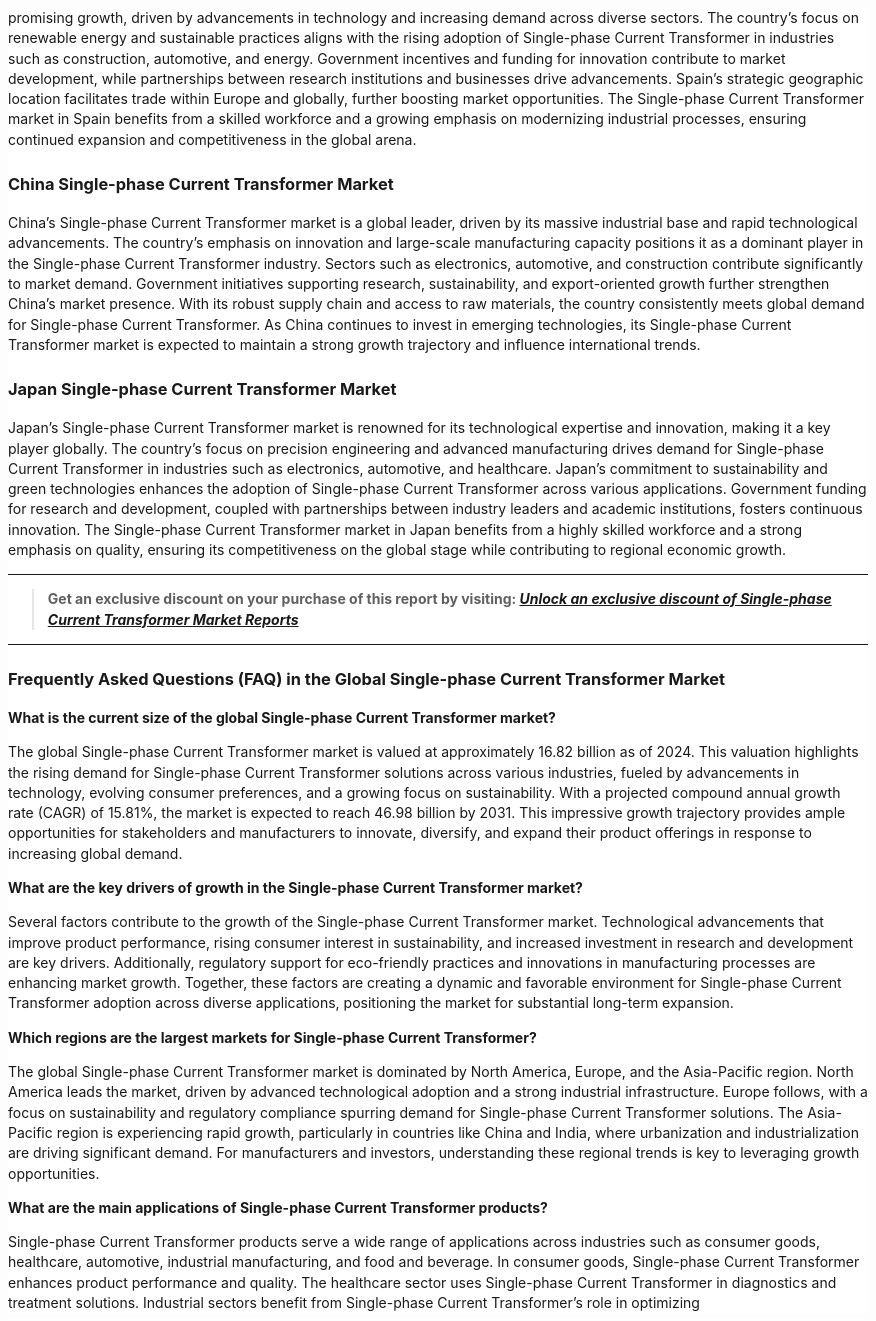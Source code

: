 promising growth, driven by advancements in technology and increasing demand across diverse sectors. The country&rsquo;s focus on renewable energy and sustainable practices aligns with the rising adoption of Single-phase Current Transformer in industries such as construction, automotive, and energy. Government incentives and funding for innovation contribute to market development, while partnerships between research institutions and businesses drive advancements. Spain&rsquo;s strategic geographic location facilitates trade within Europe and globally, further boosting market opportunities. The Single-phase Current Transformer market in Spain benefits from a skilled workforce and a growing emphasis on modernizing industrial processes, ensuring continued expansion and competitiveness in the global arena.</p><h3>China Single-phase Current Transformer Market</h3><p>China&rsquo;s Single-phase Current Transformer market is a global leader, driven by its massive industrial base and rapid technological advancements. The country&rsquo;s emphasis on innovation and large-scale manufacturing capacity positions it as a dominant player in the Single-phase Current Transformer industry. Sectors such as electronics, automotive, and construction contribute significantly to market demand. Government initiatives supporting research, sustainability, and export-oriented growth further strengthen China&rsquo;s market presence. With its robust supply chain and access to raw materials, the country consistently meets global demand for Single-phase Current Transformer. As China continues to invest in emerging technologies, its Single-phase Current Transformer market is expected to maintain a strong growth trajectory and influence international trends.</p><h3>Japan Single-phase Current Transformer Market</h3><p>Japan&rsquo;s Single-phase Current Transformer market is renowned for its technological expertise and innovation, making it a key player globally. The country&rsquo;s focus on precision engineering and advanced manufacturing drives demand for Single-phase Current Transformer in industries such as electronics, automotive, and healthcare. Japan&rsquo;s commitment to sustainability and green technologies enhances the adoption of Single-phase Current Transformer across various applications. Government funding for research and development, coupled with partnerships between industry leaders and academic institutions, fosters continuous innovation. The Single-phase Current Transformer market in Japan benefits from a highly skilled workforce and a strong emphasis on quality, ensuring its competitiveness on the global stage while contributing to regional economic growth.</p><hr /><blockquote><p><strong>Get an exclusive discount on your purchase of this report by visiting: <em><a href="://marketresearchpulse.com/ask-for-discount/12740?utm_source=Github&amp;utm_medium=0114">Unlock an exclusive discount of Single-phase Current Transformer Market Reports</a></em>&nbsp;</strong></p></blockquote><hr /><h3>Frequently Asked Questions (FAQ) in the Global Single-phase Current Transformer Market</h3><p><strong>What is the current size of the global Single-phase Current Transformer market?</strong></p><p>The global Single-phase Current Transformer market is valued at approximately 16.82 billion as of 2024. This valuation highlights the rising demand for Single-phase Current Transformer solutions across various industries, fueled by advancements in technology, evolving consumer preferences, and a growing focus on sustainability. With a projected compound annual growth rate (CAGR) of 15.81%, the market is expected to reach 46.98 billion by 2031. This impressive growth trajectory provides ample opportunities for stakeholders and manufacturers to innovate, diversify, and expand their product offerings in response to increasing global demand.</p><p><strong>What are the key drivers of growth in the Single-phase Current Transformer market?</strong></p><p>Several factors contribute to the growth of the Single-phase Current Transformer market. Technological advancements that improve product performance, rising consumer interest in sustainability, and increased investment in research and development are key drivers. Additionally, regulatory support for eco-friendly practices and innovations in manufacturing processes are enhancing market growth. Together, these factors are creating a dynamic and favorable environment for Single-phase Current Transformer adoption across diverse applications, positioning the market for substantial long-term expansion.</p><p><strong>Which regions are the largest markets for Single-phase Current Transformer?</strong></p><p>The global Single-phase Current Transformer market is dominated by North America, Europe, and the Asia-Pacific region. North America leads the market, driven by advanced technological adoption and a strong industrial infrastructure. Europe follows, with a focus on sustainability and regulatory compliance spurring demand for Single-phase Current Transformer solutions. The Asia-Pacific region is experiencing rapid growth, particularly in countries like China and India, where urbanization and industrialization are driving significant demand. For manufacturers and investors, understanding these regional trends is key to leveraging growth opportunities.</p><p><strong>What are the main applications of Single-phase Current Transformer products?</strong></p><p>Single-phase Current Transformer products serve a wide range of applications across industries such as consumer goods, healthcare, automotive, industrial manufacturing, and food and beverage. In consumer goods, Single-phase Current Transformer enhances product performance and quality. The healthcare sector uses Single-phase Current Transformer in diagnostics and treatment solutions. Industrial sectors benefit from Single-phase Current Transformer&rsquo;s role in optimizing